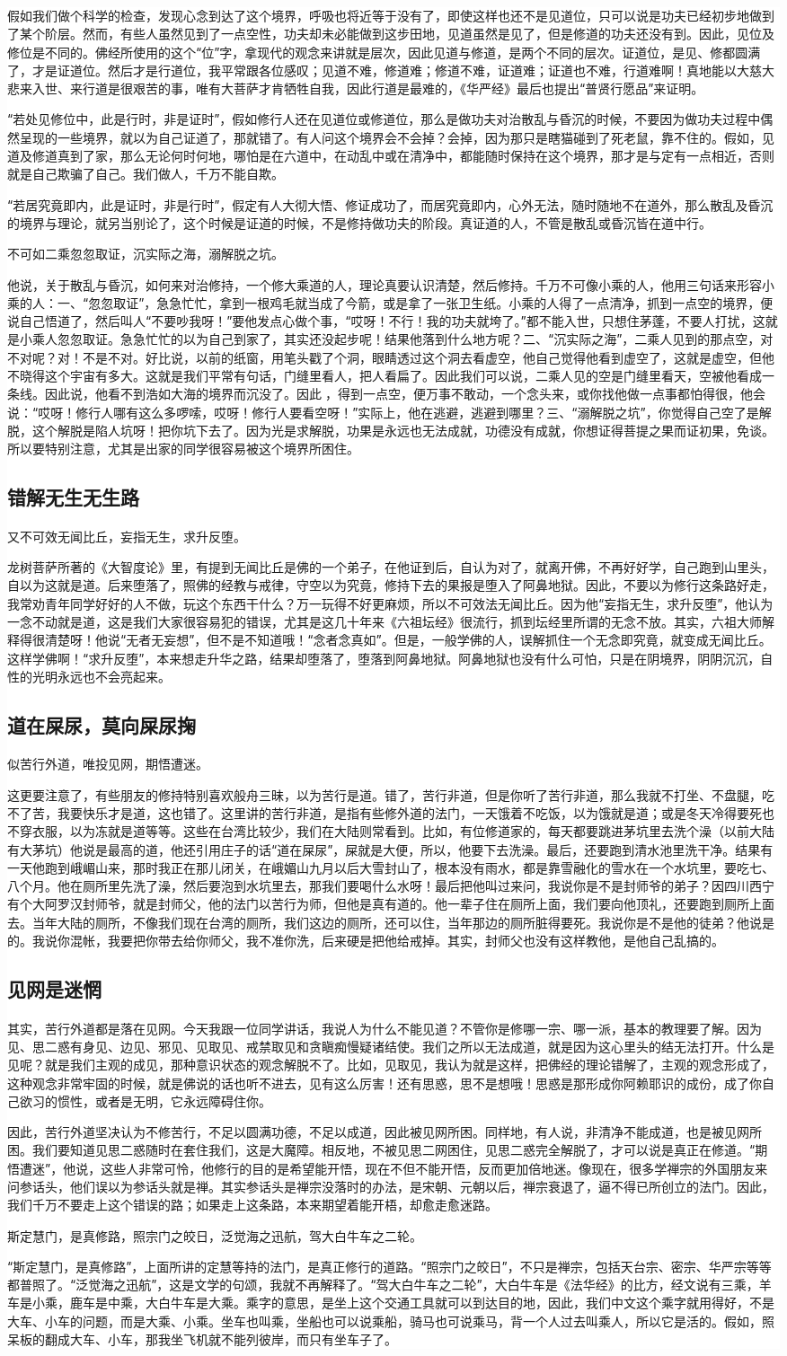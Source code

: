假如我们做个科学的检查，发现心念到达了这个境界，呼吸也将近等于没有了，即使这样也还不是见道位，只可以说是功夫已经初步地做到了某个阶层。然而，有些人虽然见到了一点空性，功夫却未必能做到这步田地，见道虽然是见了，但是修道的功夫还没有到。因此，见位及修位是不同的。佛经所使用的这个“位”字，拿现代的观念来讲就是层次，因此见道与修道，是两个不同的层次。证道位，是见、修都圆满了，才是证道位。然后才是行道位，我平常跟各位感叹；见道不难，修道难；修道不难，证道难；证道也不难，行道难啊！真地能以大慈大悲来入世、来行道是很艰苦的事，唯有大菩萨才肯牺牲自我，因此行道是最难的，《华严经》最后也提出“普贤行愿品”来证明。

“若处见修位中，此是行时，非是证时”，假如修行人还在见道位或修道位，那么是做功夫对治散乱与昏沉的时候，不要因为做功夫过程中偶然呈现的一些境界，就以为自己证道了，那就错了。有人问这个境界会不会掉？会掉，因为那只是瞎猫碰到了死老鼠，靠不住的。假如，见道及修道真到了家，那么无论何时何地，哪怕是在六道中，在动乱中或在清净中，都能随时保持在这个境界，那才是与定有一点相近，否则就是自己欺骗了自己。我们做人，千万不能自欺。

“若居究竟即内，此是证时，非是行时”，假定有人大彻大悟、修证成功了，而居究竟即内，心外无法，随时随地不在道外，那么散乱及昏沉的境界与理论，就另当别论了，这个时候是证道的时候，不是修持做功夫的阶段。真证道的人，不管是散乱或昏沉皆在道中行。

不可如二乘忽忽取证，沉实际之海，溺解脱之坑。

他说，关于散乱与昏沉，如何来对治修持，一个修大乘道的人，理论真要认识清楚，然后修持。千万不可像小乘的人，他用三句话来形容小乘的人：一、“忽忽取证”，急急忙忙，拿到一根鸡毛就当成了今箭，或是拿了一张卫生纸。小乘的人得了一点清净，抓到一点空的境界，便说自己悟道了，然后叫人“不要吵我呀！”要他发点心做个事，“哎呀！不行！我的功夫就垮了。”都不能入世，只想住茅蓬，不要人打扰，这就是小乘人忽忽取证。急急忙忙的以为自己到家了，其实还没起步呢！结果他落到什么地方呢？二、“沉实际之海”，二乘人见到的那点空，对不对呢？对！不是不对。好比说，以前的纸窗，用笔头戳了个洞，眼睛透过这个洞去看虚空，他自己觉得他看到虚空了，这就是虚空，但他不晓得这个宇宙有多大。这就是我们平常有句话，门缝里看人，把人看扁了。因此我们可以说，二乘人见的空是门缝里看天，空被他看成一条线。因此说，他看不到浩如大海的境界而沉没了。因此 ，得到一点空，便万事不敢动，一个念头来，或你找他做一点事都怕得很，他会说：“哎呀！修行人哪有这么多啰嗦，哎呀！修行人要看空呀！”实际上，他在逃避，逃避到哪里？三、“溺解脱之坑”，你觉得自己空了是解脱，这个解脱是陷人坑呀！把你坑下去了。因为光是求解脱，功果是永远也无法成就，功德没有成就，你想证得菩提之果而证初果，免谈。所以要特别注意，尤其是出家的同学很容易被这个境界所困住。

## 错解无生无生路

又不可效无闻比丘，妄指无生，求升反堕。

龙树菩萨所著的《大智度论》里，有提到无闻比丘是佛的一个弟子，在他证到后，自认为对了，就离开佛，不再好好学，自己跑到山里头，自以为这就是道。后来堕落了，照佛的经教与戒律，守空以为究竟，修持下去的果报是堕入了阿鼻地狱。因此，不要以为修行这条路好走，我常劝青年同学好好的人不做，玩这个东西干什么？万一玩得不好更麻烦，所以不可效法无闻比丘。因为他“妄指无生，求升反堕”，他认为一念不动就是道，这是我们大家很容易犯的错误，尤其是这几十年来《六祖坛经》很流行，抓到坛经里所谓的无念不放。其实，六祖大师解释得很清楚呀！他说“无者无妄想”，但不是不知道哦！“念者念真如”。但是，一般学佛的人，误解抓住一个无念即究竟，就变成无闻比丘。这样学佛啊！“求升反堕”，本来想走升华之路，结果却堕落了，堕落到阿鼻地狱。阿鼻地狱也没有什么可怕，只是在阴境界，阴阴沉沉，自性的光明永远也不会亮起来。

## 道在屎尿，莫向屎尿掬

似苦行外道，唯投见网，期悟遭迷。

这更要注意了，有些朋友的修持特别喜欢般舟三昧，以为苦行是道。错了，苦行非道，但是你听了苦行非道，那么我就不打坐、不盘腿，吃不了苦，我要快乐才是道，这也错了。这里讲的苦行非道，是指有些修外道的法门，一天饿着不吃饭，以为饿就是道；或是冬天冷得要死也不穿衣服，以为冻就是道等等。这些在台湾比较少，我们在大陆则常看到。比如，有位修道家的，每天都要跳进茅坑里去洗个澡（以前大陆有大茅坑）他说是最高的道，他还引用庄子的话“道在屎尿”，屎就是大便，所以，他要下去洗澡。最后，还要跑到清水池里洗干净。结果有一天他跑到峨嵋山来，那时我正在那儿闭关，在峨媚山九月以后大雪封山了，根本没有雨水，都是靠雪融化的雪水在一个水坑里，要吃七、八个月。他在厕所里先洗了澡，然后要泡到水坑里去，那我们要喝什么水呀！最后把他叫过来问，我说你是不是封师爷的弟子？因四川西宁有个大阿罗汉封师爷，就是封师父，他的法门以苦行为师，但他是真有道的。他一辈子住在厕所上面，我们要向他顶礼，还要跑到厕所上面去。当年大陆的厕所，不像我们现在台湾的厕所，我们这边的厕所，还可以住，当年那边的厕所脏得要死。我说你是不是他的徒弟？他说是的。我说你混帐，我要把你带去给你师父，我不准你洗，后来硬是把他给戒掉。其实，封师父也没有这样教他，是他自己乱搞的。

## 见网是迷惘

其实，苦行外道都是落在见网。今天我跟一位同学讲话，我说人为什么不能见道？不管你是修哪一宗、哪一派，基本的教理要了解。因为见、思二惑有身见、边见、邪见、见取见、戒禁取见和贪瞋痴慢疑诸结使。我们之所以无法成道，就是因为这心里头的结无法打开。什么是见呢？就是我们主观的成见，那种意识状态的观念解脱不了。比如，见取见，我认为就是这样，把佛经的理论错解了，主观的观念形成了，这种观念非常牢固的时候，就是佛说的话也听不进去，见有这么厉害！还有思惑，思不是想哦！思惑是那形成你阿赖耶识的成份，成了你自己欲习的惯性，或者是无明，它永远障碍住你。

因此，苦行外道坚决认为不修苦行，不足以圆满功德，不足以成道，因此被见网所困。同样地，有人说，非清净不能成道，也是被见网所困。我们要知道见思二惑随时在套住我们，这是大魔障。相反地，不被见思二网困住，见思二惑完全解脱了，才可以说是真正在修道。“期悟遭迷”，他说，这些人非常可怜，他修行的目的是希望能开悟，现在不但不能开悟，反而更加倍地迷。像现在，很多学禅宗的外国朋友来问参话头，他们误以为参话头就是禅。其实参话头是禅宗没落时的办法，是宋朝、元朝以后，禅宗衰退了，逼不得已所创立的法门。因此，我们千万不要走上这个错误的路；如果走上这条路，本来期望着能开梧，却愈走愈迷路。

斯定慧门，是真修路，照宗门之皎日，泛觉海之迅航，驾大白牛车之二轮。

“斯定慧门，是真修路”，上面所讲的定慧等持的法门，是真正修行的道路。“照宗门之皎日”，不只是禅宗，包括天台宗、密宗、华严宗等等都普照了。“泛觉海之迅航”，这是文学的句颂，我就不再解释了。“驾大白牛车之二轮”，大白牛车是《法华经》的比方，经文说有三乘，羊车是小乘，鹿车是中乘，大白牛车是大乘。乘字的意思，是坐上这个交通工具就可以到达目的地，因此，我们中文这个乘字就用得好，不是大车、小车的问题，而是大乘、小乘。坐车也叫乘，坐船也可以说乘船，骑马也可说乘马，背一个人过去叫乘人，所以它是活的。假如，照呆板的翻成大车、小车，那我坐飞机就不能列彼岸，而只有坐车子了。

